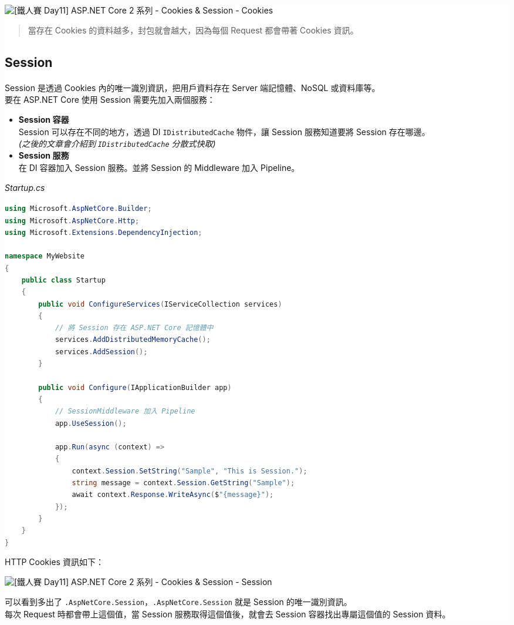 ![[鐵人賽 Day11] ASP.NET Core 2 系列 - Cookies & Session - Cookies](/images/i11-1.png)  

> 當存在 Cookies 的資料越多，封包就會越大，因為每個 Request 都會帶著 Cookies 資訊。  

## Session

Session 是透過 Cookies 內的唯一識別資訊，把用戶資料存在 Server 端記憶體、NoSQL 或資料庫等。  
要在 ASP.NET Core 使用 Session 需要先加入兩個服務：  
* **Session 容器**  
 Session 可以存在不同的地方，透過 DI `IDistributedCache` 物件，讓 Session 服務知道要將 Session 存在哪邊。  
 *(之後的文章會介紹到 `IDistributedCache` 分散式快取)*  
* **Session 服務**  
 在 DI 容器加入 Session 服務。並將 Session 的 Middleware 加入 Pipeline。  

*Startup.cs*  
```cs
using Microsoft.AspNetCore.Builder;
using Microsoft.AspNetCore.Http;
using Microsoft.Extensions.DependencyInjection;

namespace MyWebsite
{
    public class Startup
    {
        public void ConfigureServices(IServiceCollection services)
        {
            // 將 Session 存在 ASP.NET Core 記憶體中
            services.AddDistributedMemoryCache();
            services.AddSession();
        }

        public void Configure(IApplicationBuilder app)
        {
            // SessionMiddleware 加入 Pipeline
            app.UseSession();

            app.Run(async (context) =>
            {
                context.Session.SetString("Sample", "This is Session.");
                string message = context.Session.GetString("Sample");
                await context.Response.WriteAsync($"{message}");
            });
        }
    }
}
```

HTTP Cookies 資訊如下：  

![[鐵人賽 Day11] ASP.NET Core 2 系列 - Cookies & Session - Session](/images/i11-2.png)  

可以看到多出了 `.AspNetCore.Session`，`.AspNetCore.Session` 就是 Session 的唯一識別資訊。  
每次 Request 時都會帶上這個值，當 Session 服務取得這個值後，就會去 Session 容器找出專屬這個值的 Session 資料。  
